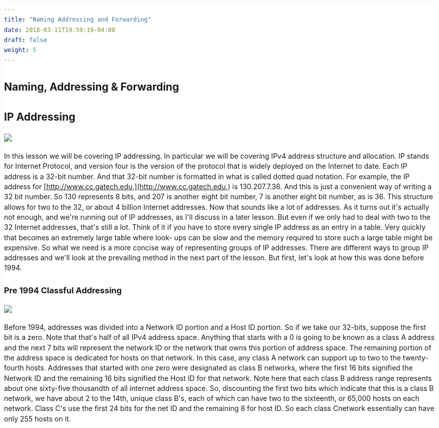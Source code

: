 ```yaml
---
title: "Naming Addressing and Forwarding"
date: 2018-03-11T19:59:19-04:00
draft: false
weight: 5
---
```






## Naming, Addressing & Forwarding


## IP Addressing

![](/6250/images/fig5.0.png)

In this lesson we will be covering IP addressing. In particular we will be covering IPv4 address
structure and allocation. IP stands for Internet Protocol, and version four is the version of the
protocol that is widely deployed on the Internet to date. Each IP address is a 32-bit number. And
that 32-bit number is formatted in what is called dotted quad notation. For example, the IP
address for [http://www.cc.gatech.edu,](http://www.cc.gatech.edu,) is 130.207.7.36. And this is just a convenient way of writing a
32 bit number. So 130 represents 8 bits, and 207 is another eight bit number, 7 is another eight
bit number, as is 36. This structure allows for two to the 32, or about 4 billion Internet addresses.
Now that sounds like a lot of addresses. As it turns out it's actually not enough, and we're
running out of IP addresses, as I'll discuss in a later lesson. But even if we only had to deal with
two to the 32 Internet addresses, that's still a lot. Think of it if you have to store every single IP
address as an entry in a table. Very quickly that becomes an extremely large table where look-
ups can be slow and the memory required to store such a large table might be expensive. So what
we need is a more concise way of representing groups of IP addresses. There are different ways
to group IP addresses and we'll look at the prevailing method in the next part of the lesson. But
first, let's look at how this was done before 1994.


### Pre 1994 Classful Addressing

![](/6250/images/fig5.1.png)

Before 1994, addresses was divided into a Network ID portion and a Host ID portion. So if we
take our 32-bits, suppose the first bit is a zero. Note that that's half of all IPv4 address space.
Anything that starts with a 0 is going to be known as a class A address and the next 7 bits will
represent the network ID or the network that owns this portion of address space. The remaining
portion of the address space is dedicated for hosts on that network. In this case, any class A
network can support up to two to the twenty-fourth hosts. Addresses that started with one zero
were designated as class B networks, where the first 16 bits signified the Network ID and the
remaining 16 bits signified the Host ID for that network. Note here that each class B address
range represents about one sixty-five thousandth of all internet address space. So, discounting the
first two bits which indicate that this is a class B network, we have about 2 to the 14th, unique
class B's, each of which can have two to the sixteenth, or 65,000 hosts on each network. Class
C's use the first 24 bits for the net ID and the remaining 8 for host ID. So each class Cnetwork
essentially can have only 255 hosts on it.
